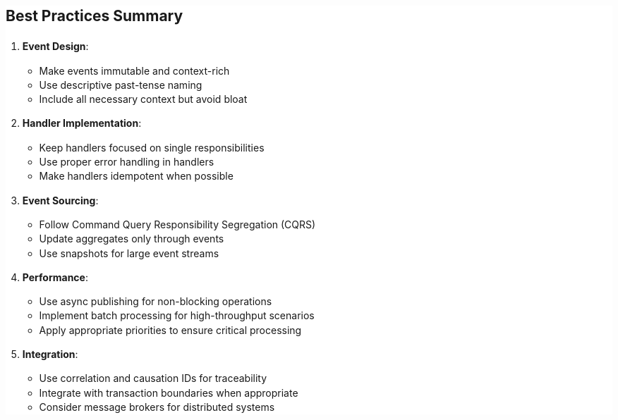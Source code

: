 ## Best Practices Summary

1. **Event Design**:
   - Make events immutable and context-rich
   - Use descriptive past-tense naming
   - Include all necessary context but avoid bloat

2. **Handler Implementation**:
   - Keep handlers focused on single responsibilities
   - Use proper error handling in handlers
   - Make handlers idempotent when possible

3. **Event Sourcing**:
   - Follow Command Query Responsibility Segregation (CQRS)
   - Update aggregates only through events
   - Use snapshots for large event streams

4. **Performance**:
   - Use async publishing for non-blocking operations
   - Implement batch processing for high-throughput scenarios
   - Apply appropriate priorities to ensure critical processing

5. **Integration**:
   - Use correlation and causation IDs for traceability
   - Integrate with transaction boundaries when appropriate
   - Consider message brokers for distributed systems